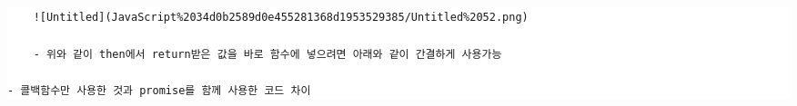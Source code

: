         ![Untitled](JavaScript%2034d0b2589d0e455281368d1953529385/Untitled%2052.png)
        
        - 위와 같이 then에서 return받은 값을 바로 함수에 넣으려면 아래와 같이 간결하게 사용가능
        
    - 콜백함수만 사용한 것과 promise를 함께 사용한 코드 차이
        